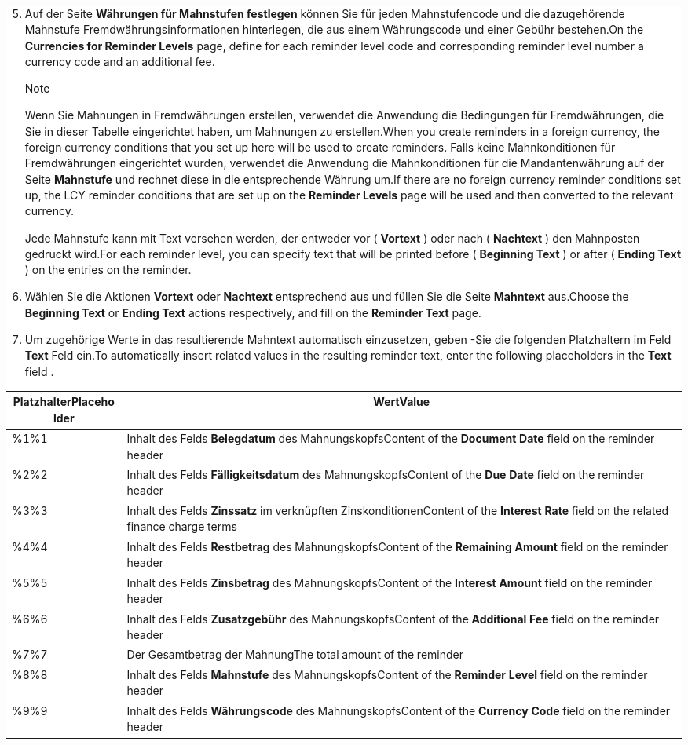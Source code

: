 5. <span data-ttu-id="6f25e-156">Auf der Seite **Währungen für Mahnstufen festlegen** können Sie für jeden Mahnstufencode und die dazugehörende Mahnstufe Fremdwährungsinformationen hinterlegen, die aus einem Währungscode und einer Gebühr bestehen.</span><span class="sxs-lookup"><span data-stu-id="6f25e-156">On the **Currencies for Reminder Levels** page, define for each reminder level code and corresponding reminder level number a currency code and an additional fee.</span></span>

    > [!NOTE]  
    > <span data-ttu-id="6f25e-157">Wenn Sie Mahnungen in Fremdwährungen erstellen, verwendet die Anwendung die Bedingungen für Fremdwährungen, die Sie in dieser Tabelle eingerichtet haben, um  Mahnungen zu erstellen.</span><span class="sxs-lookup"><span data-stu-id="6f25e-157">When you create reminders in a foreign currency, the foreign currency conditions that you set up here will be used to create reminders.</span></span> <span data-ttu-id="6f25e-158">Falls keine Mahnkonditionen für Fremdwährungen eingerichtet wurden, verwendet die Anwendung die Mahnkonditionen für die Mandantenwährung auf der Seite **Mahnstufe** und rechnet diese in die entsprechende Währung um.</span><span class="sxs-lookup"><span data-stu-id="6f25e-158">If there are no foreign currency reminder conditions set up, the LCY reminder conditions that are set up on the **Reminder Levels** page will be used and then converted to the relevant currency.</span></span>

    <span data-ttu-id="6f25e-159">Jede Mahnstufe kann mit Text versehen werden, der entweder vor ( **Vortext** ) oder nach ( **Nachtext** ) den Mahnposten gedruckt wird.</span><span class="sxs-lookup"><span data-stu-id="6f25e-159">For each reminder level, you can specify text that will be printed before ( **Beginning Text** ) or after ( **Ending Text** ) on the entries on the reminder.</span></span>

6. <span data-ttu-id="6f25e-160">Wählen Sie die Aktionen **Vortext** oder **Nachtext** entsprechend aus und füllen Sie die Seite **Mahntext** aus.</span><span class="sxs-lookup"><span data-stu-id="6f25e-160">Choose the **Beginning Text** or **Ending Text** actions respectively, and fill on the **Reminder Text** page.</span></span>
7. <span data-ttu-id="6f25e-161">Um zugehörige Werte in das resultierende Mahntext automatisch einzusetzen, geben -Sie die folgenden Platzhaltern im Feld **Text** Feld ein.</span><span class="sxs-lookup"><span data-stu-id="6f25e-161">To automatically insert related values in the resulting reminder text, enter the following placeholders in the **Text** field .</span></span>  

|<span data-ttu-id="6f25e-162">Platzhalter</span><span class="sxs-lookup"><span data-stu-id="6f25e-162">Placeholder</span></span>|<span data-ttu-id="6f25e-163">Wert</span><span class="sxs-lookup"><span data-stu-id="6f25e-163">Value</span></span>|  
|-----------------|-----------|  
|<span data-ttu-id="6f25e-164">%1</span><span class="sxs-lookup"><span data-stu-id="6f25e-164">%1</span></span>|<span data-ttu-id="6f25e-165">Inhalt des Felds **Belegdatum** des Mahnungskopfs</span><span class="sxs-lookup"><span data-stu-id="6f25e-165">Content of the **Document Date** field on the reminder header</span></span>|  
|<span data-ttu-id="6f25e-166">%2</span><span class="sxs-lookup"><span data-stu-id="6f25e-166">%2</span></span>|<span data-ttu-id="6f25e-167">Inhalt des Felds **Fälligkeitsdatum** des Mahnungskopfs</span><span class="sxs-lookup"><span data-stu-id="6f25e-167">Content of the **Due Date** field on the reminder header</span></span>|  
|<span data-ttu-id="6f25e-168">%3</span><span class="sxs-lookup"><span data-stu-id="6f25e-168">%3</span></span>|<span data-ttu-id="6f25e-169">Inhalt des Felds **Zinssatz** im verknüpften Zinskonditionen</span><span class="sxs-lookup"><span data-stu-id="6f25e-169">Content of the **Interest Rate** field on the related finance charge terms</span></span>|  
|<span data-ttu-id="6f25e-170">%4</span><span class="sxs-lookup"><span data-stu-id="6f25e-170">%4</span></span>|<span data-ttu-id="6f25e-171">Inhalt des Felds **Restbetrag** des Mahnungskopfs</span><span class="sxs-lookup"><span data-stu-id="6f25e-171">Content of the **Remaining Amount** field on the reminder header</span></span>|  
|<span data-ttu-id="6f25e-172">%5</span><span class="sxs-lookup"><span data-stu-id="6f25e-172">%5</span></span>|<span data-ttu-id="6f25e-173">Inhalt des Felds **Zinsbetrag** des Mahnungskopfs</span><span class="sxs-lookup"><span data-stu-id="6f25e-173">Content of the **Interest Amount** field on the reminder header</span></span>|  
|<span data-ttu-id="6f25e-174">%6</span><span class="sxs-lookup"><span data-stu-id="6f25e-174">%6</span></span>|<span data-ttu-id="6f25e-175">Inhalt des Felds **Zusatzgebühr** des Mahnungskopfs</span><span class="sxs-lookup"><span data-stu-id="6f25e-175">Content of the **Additional Fee** field on the reminder header</span></span>|  
|<span data-ttu-id="6f25e-176">%7</span><span class="sxs-lookup"><span data-stu-id="6f25e-176">%7</span></span>|<span data-ttu-id="6f25e-177">Der Gesamtbetrag der Mahnung</span><span class="sxs-lookup"><span data-stu-id="6f25e-177">The total amount of the reminder</span></span>|  
|<span data-ttu-id="6f25e-178">%8</span><span class="sxs-lookup"><span data-stu-id="6f25e-178">%8</span></span>|<span data-ttu-id="6f25e-179">Inhalt des Felds **Mahnstufe** des Mahnungskopfs</span><span class="sxs-lookup"><span data-stu-id="6f25e-179">Content of the **Reminder Level** field on the reminder header</span></span>|  
|<span data-ttu-id="6f25e-180">%9</span><span class="sxs-lookup"><span data-stu-id="6f25e-180">%9</span></span>|<span data-ttu-id="6f25e-181">Inhalt des Felds **Währungscode** des Mahnungskopfs</span><span class="sxs-lookup"><span data-stu-id="6f25e-181">Content of the **Currency Code** field on the reminder header</span></span>|  